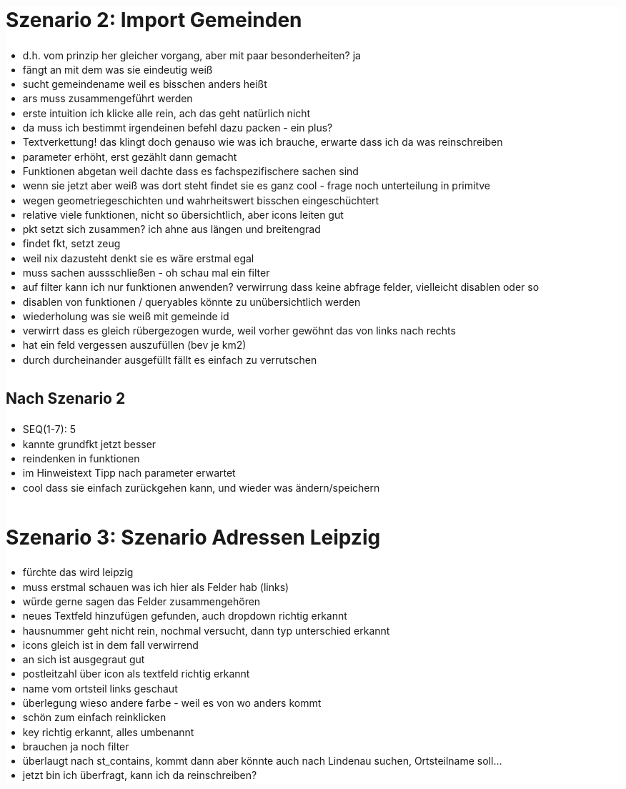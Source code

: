 # Szenario 2: Import Gemeinden
- d.h. vom prinzip her gleicher vorgang, aber mit paar besonderheiten? ja
- fängt an mit dem was sie eindeutig weiß
- sucht gemeindename weil es bisschen anders heißt
- ars muss zusammengeführt werden
- erste intuition ich klicke alle rein, ach das geht natürlich nicht
- da muss ich bestimmt irgendeinen befehl dazu packen - ein plus?
- Textverkettung! das klingt doch genauso wie was ich brauche, erwarte dass ich da was reinschreiben
- parameter erhöht, erst gezählt dann gemacht
- Funktionen abgetan weil dachte dass es fachspezifischere sachen sind
- wenn sie jetzt aber weiß was dort steht findet sie es ganz cool - frage noch unterteilung in primitve
- wegen geometriegeschichten und wahrheitswert bisschen eingeschüchtert
- relative viele funktionen, nicht so übersichtlich, aber icons leiten gut
- pkt setzt sich zusammen? ich ahne aus längen und breitengrad
- findet fkt, setzt zeug
- weil nix dazusteht denkt sie es wäre erstmal egal
- muss sachen aussschließen - oh schau mal ein filter
- auf filter kann ich nur funktionen anwenden? verwirrung dass keine abfrage felder, vielleicht disablen oder so
- disablen von funktionen / queryables könnte zu unübersichtlich werden
- wiederholung was sie weiß mit gemeinde id
- verwirrt dass es gleich rübergezogen wurde, weil vorher gewöhnt das von links nach rechts
- hat ein feld vergessen auszufüllen (bev je km2)
- durch durcheinander ausgefüllt fällt es einfach zu verrutschen

## Nach Szenario 2
- SEQ(1-7): 5
- kannte grundfkt jetzt besser
- reindenken in funktionen
- im Hinweistext Tipp nach parameter erwartet
- cool dass sie einfach zurückgehen kann, und wieder was ändern/speichern

# Szenario 3: Szenario Adressen Leipzig
- fürchte das wird leipzig
- muss erstmal schauen was ich hier als Felder hab (links)
- würde gerne sagen das Felder zusammengehören
- neues Textfeld hinzufügen gefunden, auch dropdown richtig erkannt
- hausnummer geht nicht rein, nochmal versucht, dann typ unterschied erkannt
- icons gleich ist in dem fall verwirrend
- an sich ist ausgegraut gut
- postleitzahl über icon als textfeld richtig erkannt
- name vom ortsteil links geschaut
- überlegung wieso andere farbe - weil es von wo anders kommt
- schön zum einfach reinklicken
- key richtig erkannt, alles umbenannt
- brauchen ja noch filter
- überlaugt nach st_contains, kommt dann aber könnte auch nach Lindenau suchen, Ortsteilname soll...
- jetzt bin ich überfragt, kann ich da reinschreiben?
